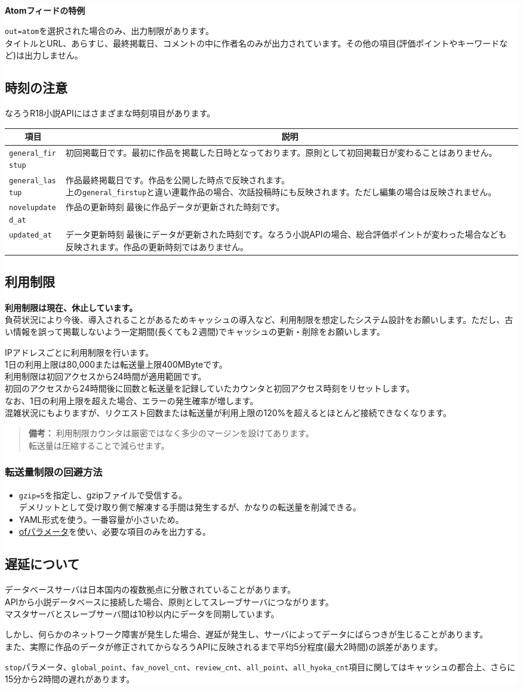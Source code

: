 **Atomフィードの特例**

`out=atom`を選択された場合のみ、出力制限があります。  
タイトルとURL、あらすじ、最終掲載日、コメントの中に作者名のみが出力されています。その他の項目(評価ポイントやキーワードなど)は出力しません。

## 時刻の注意

なろうR18小説APIにはさまざまな時刻項目があります。

| 項目                | 説明 |
|-------------------|-----|
| `general_firstup` | 初回掲載日です。最初に作品を掲載した日時となっております。原則として初回掲載日が変わることはありません。 |
| `general_lastup`  | 作品最終掲載日です。作品を公開した時点で反映されます。<br/>上の`general_firstup`と違い連載作品の場合、次話投稿時にも反映されます。ただし編集の場合は反映されません。 |
| `novelupdated_at` | 作品の更新時刻 最後に作品データが更新された時刻です。 |
| `updated_at`      | データ更新時刻 最後にデータが更新された時刻です。なろう小説APIの場合、総合評価ポイントが変わった場合なども反映されます。作品の更新時刻ではありません。 |

## 利用制限

**利用制限は現在、休止しています。**  
負荷状況により今後、導入されることがあるためキャッシュの導入など、利用制限を想定したシステム設計をお願いします。ただし、古い情報を誤って掲載しないよう一定期間(長くても２週間)でキャッシュの更新・削除をお願いします。

IPアドレスごとに利用制限を行います。  
1日の利用上限は80,000または転送量上限400MByteです。  
利用制限は初回アクセスから24時間が適用範囲です。  
初回のアクセスから24時間後に回数と転送量を記録していたカウンタと初回アクセス時刻をリセットします。  
なお、1日の利用上限を超えた場合、エラーの発生確率が増します。  
混雑状況にもよりますが、リクエスト回数または転送量が利用上限の120%を超えるとほとんど接続できなくなります。

> **備考：** 利用制限カウンタは厳密ではなく多少のマージンを設けてあります。  
> 転送量は圧縮することで減らせます。

### 転送量制限の回避方法

- `gzip=5`を指定し、gzipファイルで受信する。  
  デメリットとして受け取り側で解凍する手間は発生するが、かなりの転送量を削減できる。
- YAML形式を使う。一番容量が小さいため。
- [ofパラメータ](#output-of-parammeter)を使い、必要な項目のみを出力する。

## 遅延について

データベースサーバは日本国内の複数拠点に分散されていることがあります。  
APIから小説データベースに接続した場合、原則としてスレーブサーバにつながります。  
マスタサーバとスレーブサーバ間は10秒以内にデータを同期しています。

しかし、何らかのネットワーク障害が発生した場合、遅延が発生し、サーバによってデータにばらつきが生じることがあります。  
また、実際に作品のデータが修正されてからなろうAPIに反映されるまで平均5分程度(最大2時間)の誤差があります。

`stop`パラメータ、`global_point`、`fav_novel_cnt`、`review_cnt`、`all_point`、`all_hyoka_cnt`項目に関してはキャッシュの都合上、さらに15分から2時間の遅れがあります。